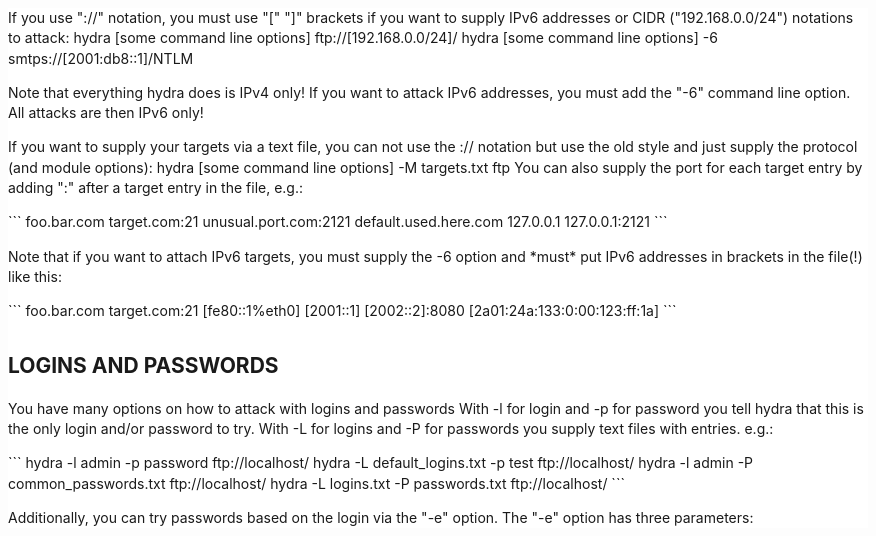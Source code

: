 
If you use "://" notation, you must use "\[" "\]" brackets if you want to supply
IPv6 addresses or CIDR ("192.168.0.0/24") notations to attack:
  hydra \[some command line options\] ftp://\[192.168.0.0/24\]/
  hydra \[some command line options\] -6 smtps://\[2001:db8::1\]/NTLM

Note that everything hydra does is IPv4 only!
If you want to attack IPv6 addresses, you must add the "-6" command line option.
All attacks are then IPv6 only!

If you want to supply your targets via a text file, you can not use the ://
notation but use the old style and just supply the protocol (and module options):
  hydra \[some command line options\] -M targets.txt ftp
You can also supply the port for each target entry by adding ":<port>" after a
target entry in the file, e.g.:

\`\`\`
foo.bar.com
target.com:21
unusual.port.com:2121
default.used.here.com
127.0.0.1
127.0.0.1:2121
\`\`\`

Note that if you want to attach IPv6 targets, you must supply the -6 option
and \*must\* put IPv6 addresses in brackets in the file(!) like this:

\`\`\`
foo.bar.com
target.com:21
\[fe80::1%eth0\]
\[2001::1\]
\[2002::2\]:8080
\[2a01:24a:133:0:00:123:ff:1a\]
\`\`\`

LOGINS AND PASSWORDS
--------------------
You have many options on how to attack with logins and passwords
With -l for login and -p for password you tell hydra that this is the only
login and/or password to try.
With -L for logins and -P for passwords you supply text files with entries.
e.g.:

\`\`\`
hydra -l admin -p password ftp://localhost/
hydra -L default\_logins.txt -p test ftp://localhost/
hydra -l admin -P common\_passwords.txt ftp://localhost/
hydra -L logins.txt -P passwords.txt ftp://localhost/
\`\`\`

Additionally, you can try passwords based on the login via the "-e" option.
The "-e" option has three parameters:
